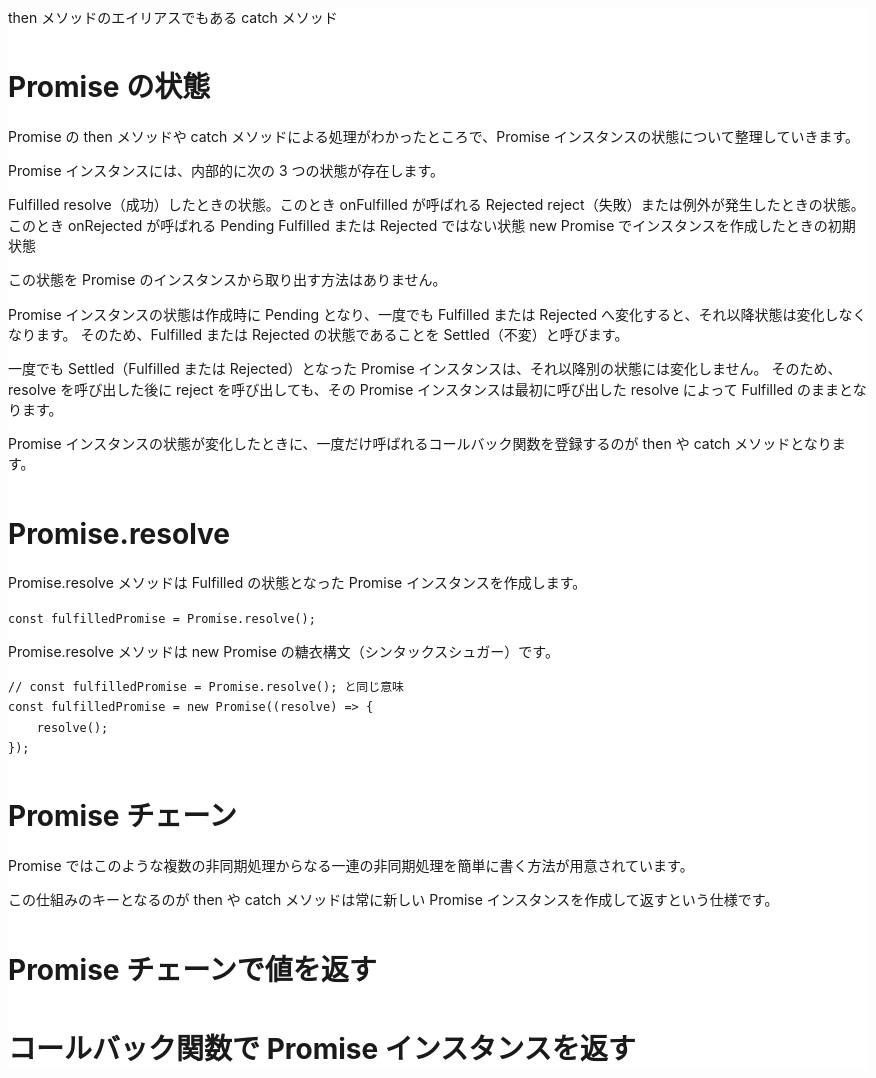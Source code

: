 then メソッドのエイリアスでもある catch メソッド

# Promise の状態

Promise の then メソッドや catch メソッドによる処理がわかったところで、Promise インスタンスの状態について整理していきます。

Promise インスタンスには、内部的に次の 3 つの状態が存在します。

Fulfilled
resolve（成功）したときの状態。このとき onFulfilled が呼ばれる
Rejected
reject（失敗）または例外が発生したときの状態。このとき onRejected が呼ばれる
Pending
Fulfilled または Rejected ではない状態
new Promise でインスタンスを作成したときの初期状態

この状態を Promise のインスタンスから取り出す方法はありません。

Promise インスタンスの状態は作成時に Pending となり、一度でも Fulfilled または Rejected へ変化すると、それ以降状態は変化しなくなります。 そのため、Fulfilled または Rejected の状態であることを Settled（不変）と呼びます。

一度でも Settled（Fulfilled または Rejected）となった Promise インスタンスは、それ以降別の状態には変化しません。 そのため、resolve を呼び出した後に reject を呼び出しても、その Promise インスタンスは最初に呼び出した resolve によって Fulfilled のままとなります。

Promise インスタンスの状態が変化したときに、一度だけ呼ばれるコールバック関数を登録するのが then や catch メソッドとなります。

# Promise.resolve

Promise.resolve メソッドは Fulfilled の状態となった Promise インスタンスを作成します。

```
const fulfilledPromise = Promise.resolve();
```

Promise.resolve メソッドは new Promise の糖衣構文（シンタックスシュガー）です。

```
// const fulfilledPromise = Promise.resolve(); と同じ意味
const fulfilledPromise = new Promise((resolve) => {
    resolve();
});
```

# Promise チェーン

Promise ではこのような複数の非同期処理からなる一連の非同期処理を簡単に書く方法が用意されています。

この仕組みのキーとなるのが then や catch メソッドは常に新しい Promise インスタンスを作成して返すという仕様です。

# Promise チェーンで値を返す

# コールバック関数で Promise インスタンスを返す

